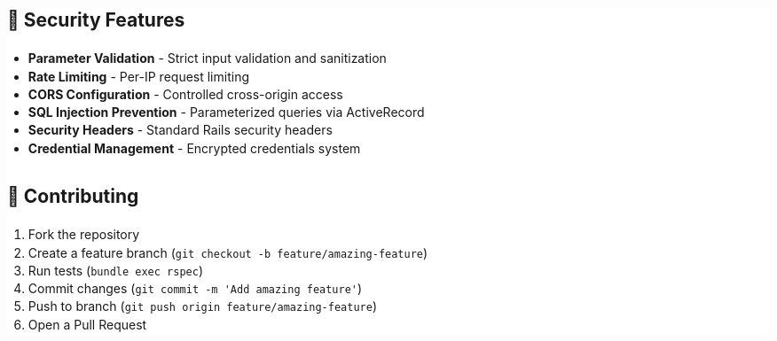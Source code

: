 ## 🔐 Security Features

- **Parameter Validation** - Strict input validation and sanitization
- **Rate Limiting** - Per-IP request limiting
- **CORS Configuration** - Controlled cross-origin access
- **SQL Injection Prevention** - Parameterized queries via ActiveRecord
- **Security Headers** - Standard Rails security headers
- **Credential Management** - Encrypted credentials system

## 🤝 Contributing

1. Fork the repository
2. Create a feature branch (`git checkout -b feature/amazing-feature`)
3. Run tests (`bundle exec rspec`)
4. Commit changes (`git commit -m 'Add amazing feature'`)
5. Push to branch (`git push origin feature/amazing-feature`)
6. Open a Pull Request

